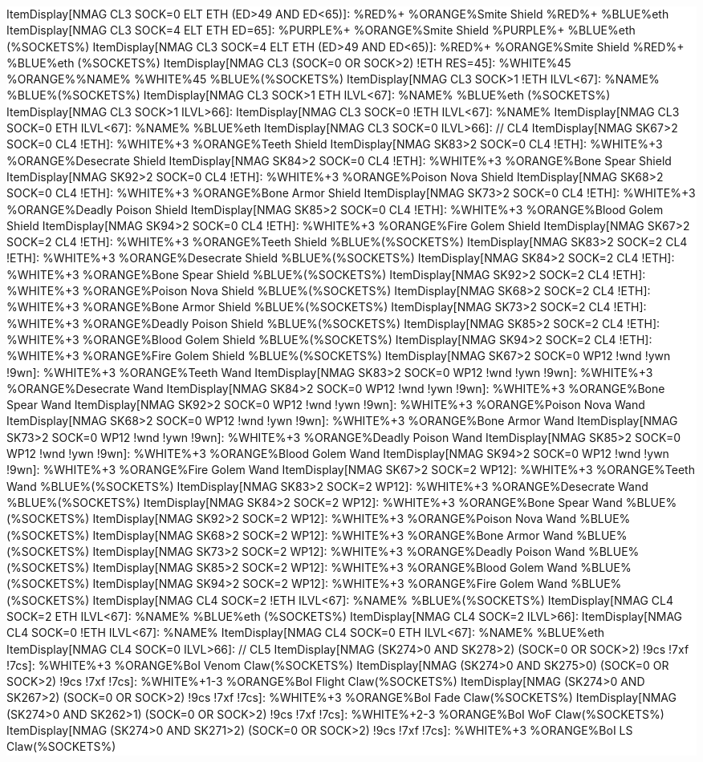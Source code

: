 ItemDisplay[NMAG CL3 SOCK=0 ELT ETH (ED>49 AND ED<65)]: %RED%+ %ORANGE%Smite Shield %RED%+ %BLUE%eth
ItemDisplay[NMAG CL3 SOCK=4 ELT ETH ED=65]: %PURPLE%+ %ORANGE%Smite Shield %PURPLE%+ %BLUE%eth (%SOCKETS%)
ItemDisplay[NMAG CL3 SOCK=4 ELT ETH (ED>49 AND ED<65)]: %RED%+ %ORANGE%Smite Shield %RED%+ %BLUE%eth (%SOCKETS%)
ItemDisplay[NMAG CL3 (SOCK=0 OR SOCK>2) !ETH RES=45]: %WHITE%45 %ORANGE%%NAME% %WHITE%45 %BLUE%(%SOCKETS%)
ItemDisplay[NMAG CL3 SOCK>1 !ETH ILVL<67]: %NAME% %BLUE%(%SOCKETS%)
ItemDisplay[NMAG CL3 SOCK>1 ETH ILVL<67]: %NAME% %BLUE%eth (%SOCKETS%)
ItemDisplay[NMAG CL3 SOCK>1 ILVL>66]:
ItemDisplay[NMAG CL3 SOCK=0 !ETH ILVL<67]: %NAME%
ItemDisplay[NMAG CL3 SOCK=0 ETH ILVL<67]: %NAME% %BLUE%eth
ItemDisplay[NMAG CL3 SOCK=0 ILVL>66]:
// CL4
ItemDisplay[NMAG SK67>2 SOCK=0 CL4 !ETH]: %WHITE%+3 %ORANGE%Teeth Shield
ItemDisplay[NMAG SK83>2 SOCK=0 CL4 !ETH]: %WHITE%+3 %ORANGE%Desecrate Shield
ItemDisplay[NMAG SK84>2 SOCK=0 CL4 !ETH]: %WHITE%+3 %ORANGE%Bone Spear Shield
ItemDisplay[NMAG SK92>2 SOCK=0 CL4 !ETH]: %WHITE%+3 %ORANGE%Poison Nova Shield
ItemDisplay[NMAG SK68>2 SOCK=0 CL4 !ETH]: %WHITE%+3 %ORANGE%Bone Armor Shield
ItemDisplay[NMAG SK73>2 SOCK=0 CL4 !ETH]: %WHITE%+3 %ORANGE%Deadly Poison Shield
ItemDisplay[NMAG SK85>2 SOCK=0 CL4 !ETH]: %WHITE%+3 %ORANGE%Blood Golem Shield
ItemDisplay[NMAG SK94>2 SOCK=0 CL4 !ETH]: %WHITE%+3 %ORANGE%Fire Golem Shield
ItemDisplay[NMAG SK67>2 SOCK=2 CL4 !ETH]: %WHITE%+3 %ORANGE%Teeth Shield %BLUE%(%SOCKETS%)
ItemDisplay[NMAG SK83>2 SOCK=2 CL4 !ETH]: %WHITE%+3 %ORANGE%Desecrate Shield %BLUE%(%SOCKETS%)
ItemDisplay[NMAG SK84>2 SOCK=2 CL4 !ETH]: %WHITE%+3 %ORANGE%Bone Spear Shield %BLUE%(%SOCKETS%)
ItemDisplay[NMAG SK92>2 SOCK=2 CL4 !ETH]: %WHITE%+3 %ORANGE%Poison Nova Shield %BLUE%(%SOCKETS%)
ItemDisplay[NMAG SK68>2 SOCK=2 CL4 !ETH]: %WHITE%+3 %ORANGE%Bone Armor Shield %BLUE%(%SOCKETS%)
ItemDisplay[NMAG SK73>2 SOCK=2 CL4 !ETH]: %WHITE%+3 %ORANGE%Deadly Poison Shield %BLUE%(%SOCKETS%)
ItemDisplay[NMAG SK85>2 SOCK=2 CL4 !ETH]: %WHITE%+3 %ORANGE%Blood Golem Shield %BLUE%(%SOCKETS%)
ItemDisplay[NMAG SK94>2 SOCK=2 CL4 !ETH]: %WHITE%+3 %ORANGE%Fire Golem Shield %BLUE%(%SOCKETS%)
ItemDisplay[NMAG SK67>2 SOCK=0 WP12 !wnd !ywn !9wn]: %WHITE%+3 %ORANGE%Teeth Wand
ItemDisplay[NMAG SK83>2 SOCK=0 WP12 !wnd !ywn !9wn]: %WHITE%+3 %ORANGE%Desecrate Wand
ItemDisplay[NMAG SK84>2 SOCK=0 WP12 !wnd !ywn !9wn]: %WHITE%+3 %ORANGE%Bone Spear Wand
ItemDisplay[NMAG SK92>2 SOCK=0 WP12 !wnd !ywn !9wn]: %WHITE%+3 %ORANGE%Poison Nova Wand
ItemDisplay[NMAG SK68>2 SOCK=0 WP12 !wnd !ywn !9wn]: %WHITE%+3 %ORANGE%Bone Armor Wand
ItemDisplay[NMAG SK73>2 SOCK=0 WP12 !wnd !ywn !9wn]: %WHITE%+3 %ORANGE%Deadly Poison Wand
ItemDisplay[NMAG SK85>2 SOCK=0 WP12 !wnd !ywn !9wn]: %WHITE%+3 %ORANGE%Blood Golem Wand
ItemDisplay[NMAG SK94>2 SOCK=0 WP12 !wnd !ywn !9wn]: %WHITE%+3 %ORANGE%Fire Golem Wand
ItemDisplay[NMAG SK67>2 SOCK=2 WP12]: %WHITE%+3 %ORANGE%Teeth Wand %BLUE%(%SOCKETS%)
ItemDisplay[NMAG SK83>2 SOCK=2 WP12]: %WHITE%+3 %ORANGE%Desecrate Wand %BLUE%(%SOCKETS%)
ItemDisplay[NMAG SK84>2 SOCK=2 WP12]: %WHITE%+3 %ORANGE%Bone Spear Wand %BLUE%(%SOCKETS%)
ItemDisplay[NMAG SK92>2 SOCK=2 WP12]: %WHITE%+3 %ORANGE%Poison Nova Wand %BLUE%(%SOCKETS%)
ItemDisplay[NMAG SK68>2 SOCK=2 WP12]: %WHITE%+3 %ORANGE%Bone Armor Wand %BLUE%(%SOCKETS%)
ItemDisplay[NMAG SK73>2 SOCK=2 WP12]: %WHITE%+3 %ORANGE%Deadly Poison Wand %BLUE%(%SOCKETS%)
ItemDisplay[NMAG SK85>2 SOCK=2 WP12]: %WHITE%+3 %ORANGE%Blood Golem Wand %BLUE%(%SOCKETS%)
ItemDisplay[NMAG SK94>2 SOCK=2 WP12]: %WHITE%+3 %ORANGE%Fire Golem Wand %BLUE%(%SOCKETS%)
ItemDisplay[NMAG CL4 SOCK=2 !ETH ILVL<67]: %NAME% %BLUE%(%SOCKETS%)
ItemDisplay[NMAG CL4 SOCK=2 ETH ILVL<67]: %NAME% %BLUE%eth (%SOCKETS%)
ItemDisplay[NMAG CL4 SOCK=2 ILVL>66]:
ItemDisplay[NMAG CL4 SOCK=0 !ETH ILVL<67]: %NAME%
ItemDisplay[NMAG CL4 SOCK=0 ETH ILVL<67]: %NAME% %BLUE%eth
ItemDisplay[NMAG CL4 SOCK=0 ILVL>66]:
// CL5
ItemDisplay[NMAG (SK274>0 AND SK278>2) (SOCK=0 OR SOCK>2) !9cs !7xf !7cs]: %WHITE%+3 %ORANGE%BoI Venom Claw(%SOCKETS%)
ItemDisplay[NMAG (SK274>0 AND SK275>0) (SOCK=0 OR SOCK>2) !9cs !7xf !7cs]: %WHITE%+1-3 %ORANGE%BoI Flight Claw(%SOCKETS%)
ItemDisplay[NMAG (SK274>0 AND SK267>2) (SOCK=0 OR SOCK>2) !9cs !7xf !7cs]: %WHITE%+3 %ORANGE%BoI Fade Claw(%SOCKETS%)
ItemDisplay[NMAG (SK274>0 AND SK262>1) (SOCK=0 OR SOCK>2) !9cs !7xf !7cs]: %WHITE%+2-3 %ORANGE%BoI WoF Claw(%SOCKETS%)
ItemDisplay[NMAG (SK274>0 AND SK271>2) (SOCK=0 OR SOCK>2) !9cs !7xf !7cs]: %WHITE%+3 %ORANGE%BoI LS Claw(%SOCKETS%)